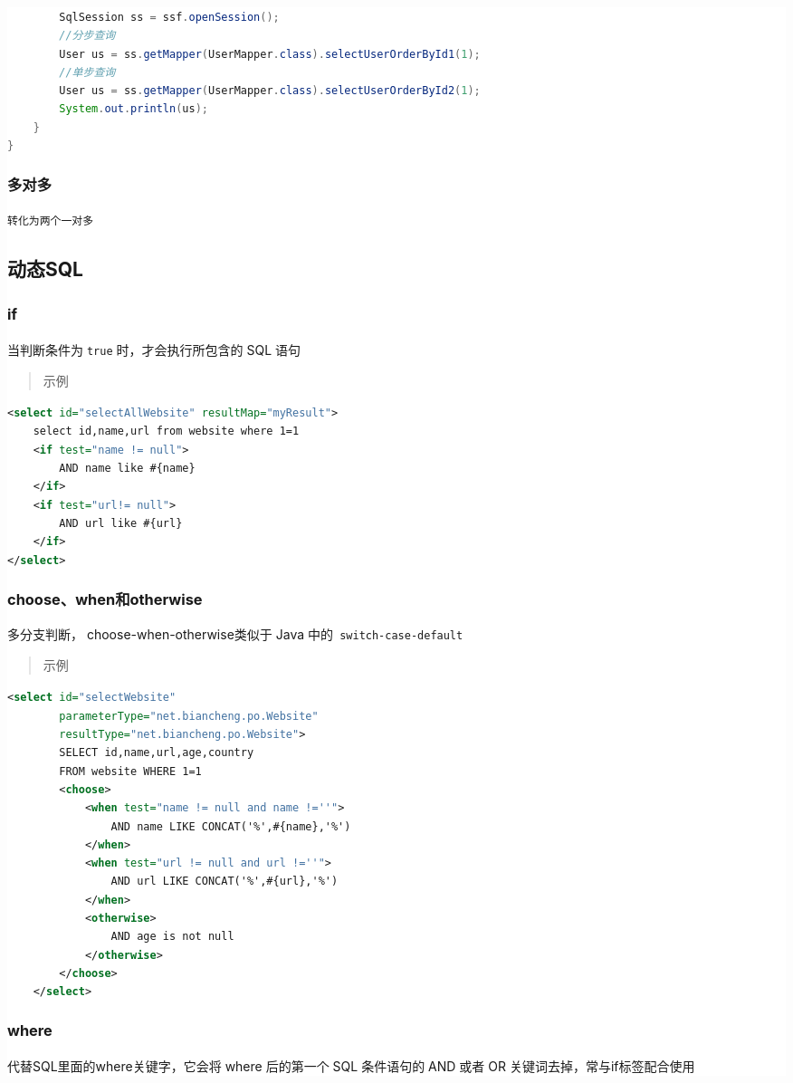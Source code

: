 ```Java
        SqlSession ss = ssf.openSession();
        //分步查询
        User us = ss.getMapper(UserMapper.class).selectUserOrderById1(1);
        //单步查询
        User us = ss.getMapper(UserMapper.class).selectUserOrderById2(1);
        System.out.println(us);
    }
}
```
### 多对多
`转化为两个一对多`

## 动态SQL
### if
当判断条件为 `true` 时，才会执行所包含的 SQL 语句

> 示例

```XML
<select id="selectAllWebsite" resultMap="myResult">
    select id,name,url from website where 1=1
    <if test="name != null">
        AND name like #{name}
    </if>
    <if test="url!= null">
        AND url like #{url}
    </if>
</select>
```
### choose、when和otherwise
多分支判断， choose-when-otherwise类似于 Java 中的` switch-case-default`

> 示例
```XML
<select id="selectWebsite"
        parameterType="net.biancheng.po.Website"
        resultType="net.biancheng.po.Website">
        SELECT id,name,url,age,country
        FROM website WHERE 1=1
        <choose>
            <when test="name != null and name !=''">
                AND name LIKE CONCAT('%',#{name},'%')
            </when>
            <when test="url != null and url !=''">
                AND url LIKE CONCAT('%',#{url},'%')
            </when>
            <otherwise>
                AND age is not null
            </otherwise>
        </choose>
    </select>
```
### where
代替SQL里面的where关键字，它会将 where 后的第一个 SQL 条件语句的 AND 或者 OR 关键词去掉，常与if标签配合使用
